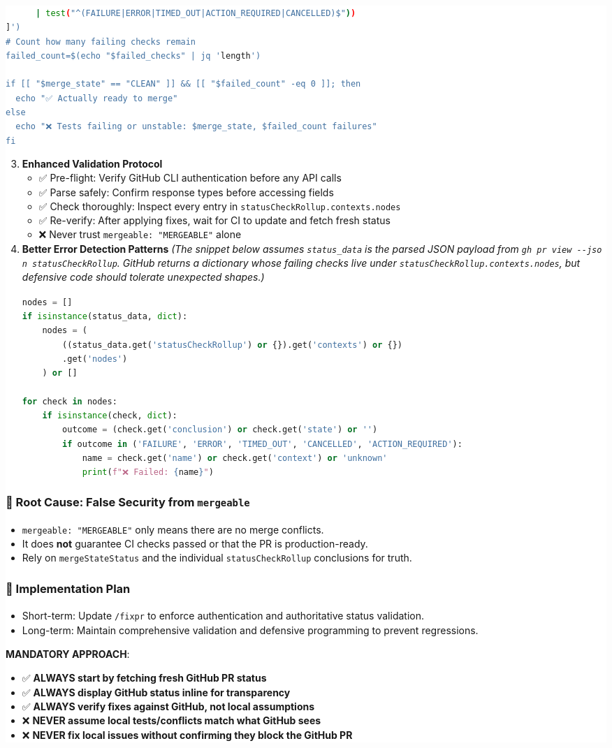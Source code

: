    ```bash
         | test("^(FAILURE|ERROR|TIMED_OUT|ACTION_REQUIRED|CANCELLED)$"))
   ]')
   # Count how many failing checks remain
   failed_count=$(echo "$failed_checks" | jq 'length')

   if [[ "$merge_state" == "CLEAN" ]] && [[ "$failed_count" -eq 0 ]]; then
     echo "✅ Actually ready to merge"
   else
     echo "❌ Tests failing or unstable: $merge_state, $failed_count failures"
   fi
   ```
3. **Enhanced Validation Protocol**
   - ✅ Pre-flight: Verify GitHub CLI authentication before any API calls
   - ✅ Parse safely: Confirm response types before accessing fields
   - ✅ Check thoroughly: Inspect every entry in `statusCheckRollup.contexts.nodes`
   - ✅ Re-verify: After applying fixes, wait for CI to update and fetch fresh status
   - ❌ Never trust `mergeable: "MERGEABLE"` alone
4. **Better Error Detection Patterns**
   *(The snippet below assumes `status_data` is the parsed JSON payload from
   `gh pr view --json statusCheckRollup`. GitHub returns a dictionary whose
   failing checks live under `statusCheckRollup.contexts.nodes`, but defensive
   code should tolerate unexpected shapes.)*
   ```python
   nodes = []
   if isinstance(status_data, dict):
       nodes = (
           ((status_data.get('statusCheckRollup') or {}).get('contexts') or {})
           .get('nodes')
       ) or []

   for check in nodes:
       if isinstance(check, dict):
           outcome = (check.get('conclusion') or check.get('state') or '')
           if outcome in ('FAILURE', 'ERROR', 'TIMED_OUT', 'CANCELLED', 'ACTION_REQUIRED'):
               name = check.get('name') or check.get('context') or 'unknown'
               print(f"❌ Failed: {name}")
   ```

### 🎯 Root Cause: False Security from `mergeable`

- `mergeable: "MERGEABLE"` only means there are no merge conflicts.
- It does **not** guarantee CI checks passed or that the PR is production-ready.
- Rely on `mergeStateStatus` and the individual `statusCheckRollup` conclusions for truth.

### 📝 Implementation Plan

- Short-term: Update `/fixpr` to enforce authentication and authoritative status validation.
- Long-term: Maintain comprehensive validation and defensive programming to prevent regressions.

**MANDATORY APPROACH**:
- ✅ **ALWAYS start by fetching fresh GitHub PR status**
- ✅ **ALWAYS display GitHub status inline for transparency**
- ✅ **ALWAYS verify fixes against GitHub, not local assumptions**
- ❌ **NEVER assume local tests/conflicts match what GitHub sees**
- ❌ **NEVER fix local issues without confirming they block the GitHub PR**
